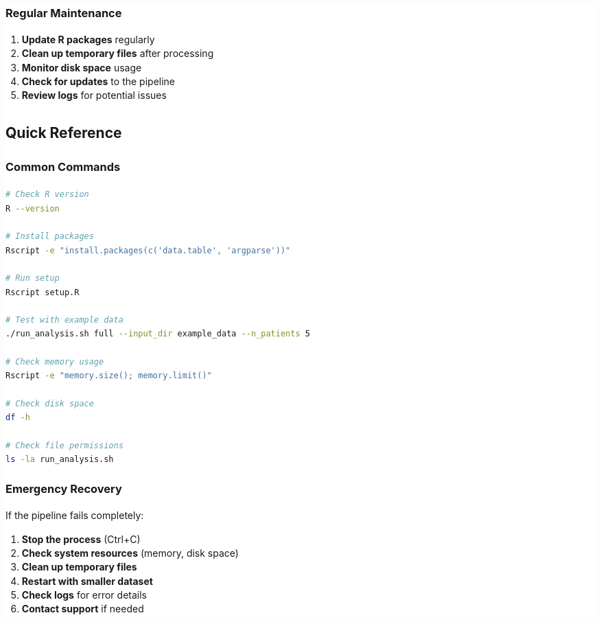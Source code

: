 ### Regular Maintenance

1. **Update R packages** regularly
2. **Clean up temporary files** after processing
3. **Monitor disk space** usage
4. **Check for updates** to the pipeline
5. **Review logs** for potential issues

## Quick Reference

### Common Commands

```bash
# Check R version
R --version

# Install packages
Rscript -e "install.packages(c('data.table', 'argparse'))"

# Run setup
Rscript setup.R

# Test with example data
./run_analysis.sh full --input_dir example_data --n_patients 5

# Check memory usage
Rscript -e "memory.size(); memory.limit()"

# Check disk space
df -h

# Check file permissions
ls -la run_analysis.sh
```

### Emergency Recovery

If the pipeline fails completely:

1. **Stop the process** (Ctrl+C)
2. **Check system resources** (memory, disk space)
3. **Clean up temporary files**
4. **Restart with smaller dataset**
5. **Check logs** for error details
6. **Contact support** if needed
